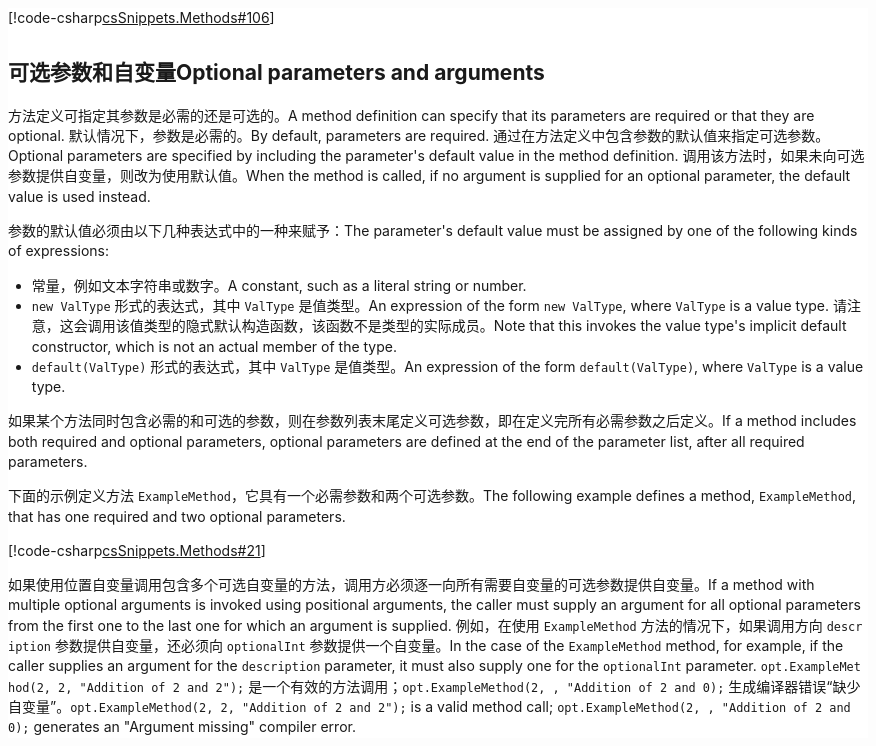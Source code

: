 [!code-csharp[csSnippets.Methods#106](../../samples/snippets/csharp/concepts/methods/byref108.cs#108)]

<a name="optional"></a>
## <a name="optional-parameters-and-arguments"></a><span data-ttu-id="af6ee-215">可选参数和自变量</span><span class="sxs-lookup"><span data-stu-id="af6ee-215">Optional parameters and arguments</span></span> ##

<span data-ttu-id="af6ee-216">方法定义可指定其参数是必需的还是可选的。</span><span class="sxs-lookup"><span data-stu-id="af6ee-216">A method definition can specify that its parameters are required or that they are optional.</span></span> <span data-ttu-id="af6ee-217">默认情况下，参数是必需的。</span><span class="sxs-lookup"><span data-stu-id="af6ee-217">By default, parameters are required.</span></span> <span data-ttu-id="af6ee-218">通过在方法定义中包含参数的默认值来指定可选参数。</span><span class="sxs-lookup"><span data-stu-id="af6ee-218">Optional parameters are specified by including the parameter's default value in the method definition.</span></span> <span data-ttu-id="af6ee-219">调用该方法时，如果未向可选参数提供自变量，则改为使用默认值。</span><span class="sxs-lookup"><span data-stu-id="af6ee-219">When the method is called, if no argument is supplied for an optional parameter, the default value is used instead.</span></span>

<span data-ttu-id="af6ee-220">参数的默认值必须由以下几种表达式中的一种来赋予：</span><span class="sxs-lookup"><span data-stu-id="af6ee-220">The parameter's default value must be assigned by one of the following kinds of expressions:</span></span>

- <span data-ttu-id="af6ee-221">常量，例如文本字符串或数字。</span><span class="sxs-lookup"><span data-stu-id="af6ee-221">A constant, such as a literal string or number.</span></span>
- <span data-ttu-id="af6ee-222">`new ValType` 形式的表达式，其中 `ValType` 是值类型。</span><span class="sxs-lookup"><span data-stu-id="af6ee-222">An expression of the form `new ValType`, where `ValType` is a value type.</span></span> <span data-ttu-id="af6ee-223">请注意，这会调用该值类型的隐式默认构造函数，该函数不是类型的实际成员。</span><span class="sxs-lookup"><span data-stu-id="af6ee-223">Note that this invokes the value type's implicit default constructor, which is not an actual member of the type.</span></span>
- <span data-ttu-id="af6ee-224">`default(ValType)` 形式的表达式，其中 `ValType` 是值类型。</span><span class="sxs-lookup"><span data-stu-id="af6ee-224">An expression of the form `default(ValType)`, where `ValType` is a value type.</span></span>

<span data-ttu-id="af6ee-225">如果某个方法同时包含必需的和可选的参数，则在参数列表末尾定义可选参数，即在定义完所有必需参数之后定义。</span><span class="sxs-lookup"><span data-stu-id="af6ee-225">If a method includes both required and optional parameters, optional parameters are defined at the end of the parameter list, after all required parameters.</span></span>

<span data-ttu-id="af6ee-226">下面的示例定义方法 `ExampleMethod`，它具有一个必需参数和两个可选参数。</span><span class="sxs-lookup"><span data-stu-id="af6ee-226">The following example defines a method, `ExampleMethod`, that has one required and two optional parameters.</span></span>

[!code-csharp[csSnippets.Methods#21](../../samples/snippets/csharp/concepts/methods/optional1.cs#21)]

<span data-ttu-id="af6ee-227">如果使用位置自变量调用包含多个可选自变量的方法，调用方必须逐一向所有需要自变量的可选参数提供自变量。</span><span class="sxs-lookup"><span data-stu-id="af6ee-227">If a method with multiple optional arguments is invoked using positional arguments, the caller must supply an argument for all optional parameters from the first one to the last one for which an argument is supplied.</span></span> <span data-ttu-id="af6ee-228">例如，在使用 `ExampleMethod` 方法的情况下，如果调用方向 `description` 参数提供自变量，还必须向 `optionalInt` 参数提供一个自变量。</span><span class="sxs-lookup"><span data-stu-id="af6ee-228">In the case of the  `ExampleMethod` method, for example, if the caller supplies an argument for the `description` parameter, it must also supply one for the `optionalInt` parameter.</span></span> <span data-ttu-id="af6ee-229">`opt.ExampleMethod(2, 2, "Addition of 2 and 2");` 是一个有效的方法调用；`opt.ExampleMethod(2, , "Addition of 2 and 0);` 生成编译器错误“缺少自变量”。</span><span class="sxs-lookup"><span data-stu-id="af6ee-229">`opt.ExampleMethod(2, 2, "Addition of 2 and 2");` is a valid method call; `opt.ExampleMethod(2, , "Addition of 2 and 0);` generates an "Argument missing" compiler error.</span></span>
